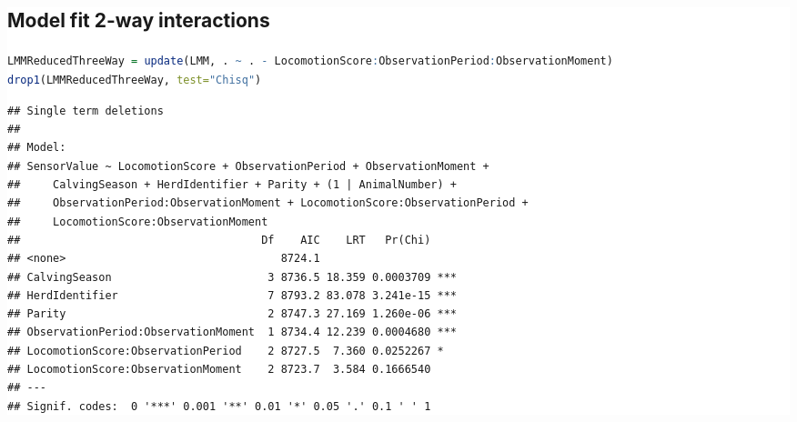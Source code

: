 ## Model fit 2-way interactions

``` r
LMMReducedThreeWay = update(LMM, . ~ . - LocomotionScore:ObservationPeriod:ObservationMoment)
drop1(LMMReducedThreeWay, test="Chisq")
```

    ## Single term deletions
    ## 
    ## Model:
    ## SensorValue ~ LocomotionScore + ObservationPeriod + ObservationMoment + 
    ##     CalvingSeason + HerdIdentifier + Parity + (1 | AnimalNumber) + 
    ##     ObservationPeriod:ObservationMoment + LocomotionScore:ObservationPeriod + 
    ##     LocomotionScore:ObservationMoment
    ##                                     Df    AIC    LRT   Pr(Chi)    
    ## <none>                                 8724.1                     
    ## CalvingSeason                        3 8736.5 18.359 0.0003709 ***
    ## HerdIdentifier                       7 8793.2 83.078 3.241e-15 ***
    ## Parity                               2 8747.3 27.169 1.260e-06 ***
    ## ObservationPeriod:ObservationMoment  1 8734.4 12.239 0.0004680 ***
    ## LocomotionScore:ObservationPeriod    2 8727.5  7.360 0.0252267 *  
    ## LocomotionScore:ObservationMoment    2 8723.7  3.584 0.1666540    
    ## ---
    ## Signif. codes:  0 '***' 0.001 '**' 0.01 '*' 0.05 '.' 0.1 ' ' 1
